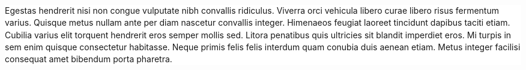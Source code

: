 Egestas hendrerit nisi non congue vulputate nibh convallis ridiculus. Viverra orci vehicula libero curae libero risus fermentum varius. Quisque metus nullam ante per diam nascetur convallis integer. Himenaeos feugiat laoreet tincidunt dapibus taciti etiam. Cubilia varius elit torquent hendrerit eros semper mollis sed. Litora penatibus quis ultricies sit blandit imperdiet eros. Mi turpis in sem enim quisque consectetur habitasse. Neque primis felis felis interdum quam conubia duis aenean etiam. Metus integer facilisi consequat amet bibendum porta pharetra.
